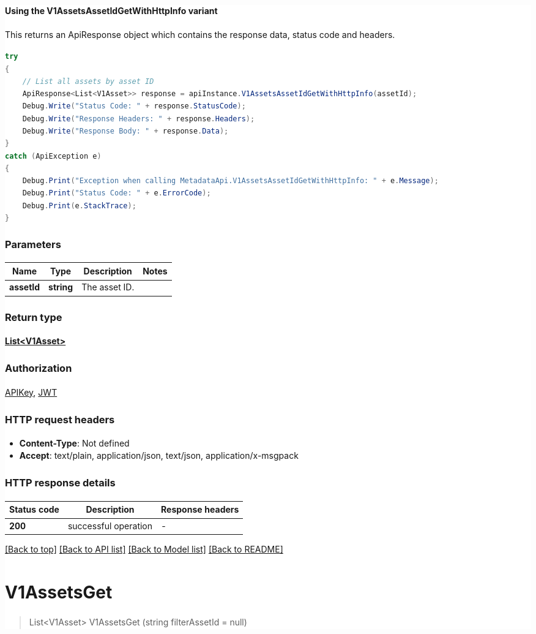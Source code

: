 ```csharp
```

#### Using the V1AssetsAssetIdGetWithHttpInfo variant
This returns an ApiResponse object which contains the response data, status code and headers.

```csharp
try
{
    // List all assets by asset ID
    ApiResponse<List<V1Asset>> response = apiInstance.V1AssetsAssetIdGetWithHttpInfo(assetId);
    Debug.Write("Status Code: " + response.StatusCode);
    Debug.Write("Response Headers: " + response.Headers);
    Debug.Write("Response Body: " + response.Data);
}
catch (ApiException e)
{
    Debug.Print("Exception when calling MetadataApi.V1AssetsAssetIdGetWithHttpInfo: " + e.Message);
    Debug.Print("Status Code: " + e.ErrorCode);
    Debug.Print(e.StackTrace);
}
```

### Parameters

| Name | Type | Description | Notes |
|------|------|-------------|-------|
| **assetId** | **string** | The asset ID. |  |

### Return type

[**List&lt;V1Asset&gt;**](V1Asset.md)

### Authorization

[APIKey](../README.md#APIKey), [JWT](../README.md#JWT)

### HTTP request headers

 - **Content-Type**: Not defined
 - **Accept**: text/plain, application/json, text/json, application/x-msgpack


### HTTP response details
| Status code | Description | Response headers |
|-------------|-------------|------------------|
| **200** | successful operation |  -  |

[[Back to top]](#) [[Back to API list]](../../README.md#documentation-for-api-endpoints) [[Back to Model list]](../../README.md#documentation-for-models) [[Back to README]](../../README.md)

<a id="v1assetsget"></a>
# **V1AssetsGet**
> List&lt;V1Asset&gt; V1AssetsGet (string filterAssetId = null)
